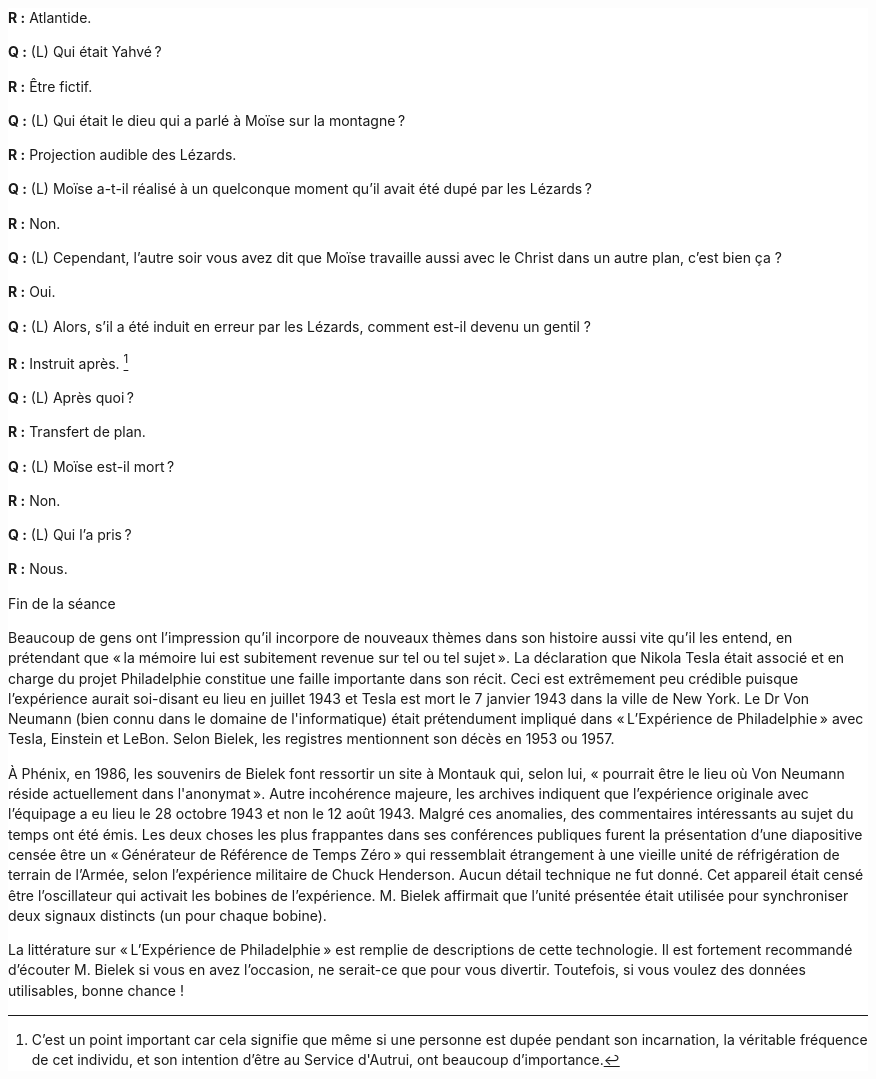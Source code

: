 **R :** Atlantide.

**Q :** (L) Qui était Yahvé ?

**R :** Être fictif.

**Q :** (L) Qui était le dieu qui a parlé à Moïse sur la montagne ?

**R :** Projection audible des Lézards.

**Q :** (L) Moïse a-t-il réalisé à un quelconque moment qu’il avait été dupé par les Lézards ?

**R :** Non.

**Q :** (L) Cependant, l’autre soir vous avez dit que Moïse travaille aussi avec le Christ dans un autre plan, c’est bien ça ?

**R :** Oui.

**Q :** (L) Alors, s’il a été induit en erreur par les Lézards, comment est-il devenu un gentil ?

**R :** Instruit après. [^6]

**Q :** (L) Après quoi ?

**R :** Transfert de plan.

**Q :** (L) Moïse est-il mort ?

**R :** Non.

**Q :** (L) Qui l’a pris ?

**R :** Nous.

Fin de la séance

[^1]: La ceinture d'astéroïdes est une concentration d’astéroïdes en forme de beignet gravitant autour du soleil entre les orbites de Mars et Jupiter, mais plus proche de l’orbite de Mars. Les astéroïdes ont une orbite légèrement elliptique. La durée d’une révolution autour du soleil varie entre trois et six années terrestres. La puissante force gravitationnelle de la planète Jupiter guide la ceinture d’astéroïdes, éloigne les astéroïdes du soleil et les empêche de se précipiter sur les planètes proches de celui-ci. On ne peut ni affirmer ni infirmer que la ceinture d’astéroïdes est le vestige d’une planète qui a été détruite. Après avoir lu de nombreux livres et articles sur le sujet, on découvre que ceux qui déclarent que c'est « impossible » n’ont pas grand-chose pour étayer leurs propos, et ceux qui pensent que cela pourrait être possible ne peuvent rien prouver non plus. Ceux qui croient que c’était une planète supposent qu’elle a pu être fragmentée par l’impact d’une grosse comète.

[^2]: Al Bielek est, apparemment, un orateur convaincant aux yeux de certains. Il présente un large éventail de références populaires dans ses conférences et en tisse toute une histoire. Cependant, les informations disponibles avant le film de 1983, The Philadelphia Experiment, ne concernaient pas la perspective du voyage dans le temps. Le point de mire déclaré du projet de « L’Expérience de Philadelphie » était « de parvenir à l’invisibilité radar. » M. Bielek déclare que « ses souvenirs ont commencé à lui revenir après avoir vu le film en 1988. »

Beaucoup de gens ont l’impression qu’il incorpore de nouveaux thèmes dans son histoire aussi vite qu’il les entend, en prétendant que « la mémoire lui est subitement revenue sur tel ou tel sujet ». La déclaration que Nikola Tesla était associé et en charge du projet Philadelphie constitue une faille importante dans son récit. Ceci est extrêmement peu crédible puisque l’expérience aurait soi-disant eu lieu en juillet 1943 et Tesla est mort le 7 janvier 1943 dans la ville de New York. Le Dr Von Neumann (bien connu dans le domaine de l'informatique) était prétendument impliqué dans « L’Expérience de Philadelphie » avec Tesla, Einstein et LeBon. Selon Bielek, les registres mentionnent son décès en 1953 ou 1957.

À Phénix, en 1986, les souvenirs de Bielek font ressortir un site à Montauk qui, selon lui, « pourrait être le lieu où Von Neumann réside actuellement dans l'anonymat ». Autre incohérence majeure, les archives indiquent que l’expérience originale avec l’équipage a eu lieu le 28 octobre 1943 et non le 12 août 1943. Malgré ces anomalies, des commentaires intéressants au sujet du temps ont été émis. Les deux choses les plus frappantes dans ses conférences publiques furent la présentation d’une diapositive censée être un « Générateur de Référence de Temps Zéro » qui ressemblait étrangement à une vieille unité de réfrigération de terrain de l’Armée, selon l’expérience militaire de Chuck Henderson. Aucun détail technique ne fut donné. Cet appareil était censé être l’oscillateur qui activait les bobines de l’expérience. M. Bielek affirmait que l’unité présentée était utilisée pour synchroniser deux signaux distincts (un pour chaque bobine).

La littérature sur « L’Expérience de Philadelphie » est remplie de descriptions de cette technologie. Il est fortement recommandé d’écouter M. Bielek si vous en avez l’occasion, ne serait-ce que pour vous divertir. Toutefois, si vous voulez des données utilisables, bonne chance !


[^3]: Ce qui ne veut bien évidemment pas dire qu'ils ne peuvent pas dire parfois la vérité !
[^4]: Faites bien attention à la remarque ci-dessus. J’avais le sentiment que la participation et la focalisation de Scarlett sur des problèmes personnels avaient une influence corruptrice, et ici les C’s nous le confirment. Conserver une connexion propre a été un problème récurrent. Très souvent, la présence d’une personne avec une attitude extrêmement négative, mal disposée ou même agressive peut « déformer » la réception. Mais même dans de tels cas, on arrive souvent à retrouver l’intention des Cassiopéens grâce à une étude minutieuse.
[^5]: Le lecteur remarquera que je pose souvent les mêmes questions encore et encore, parfois d’une manière différente, parfois non. C’était ma façon de« tester » la consistance de la source à travers le temps.
[^6]: C’est un point important car cela signifie que même si une personne est dupée pendant son incarnation, la véritable fréquence de cet individu, et son intention d’être au Service d'Autrui, ont beaucoup d’importance.